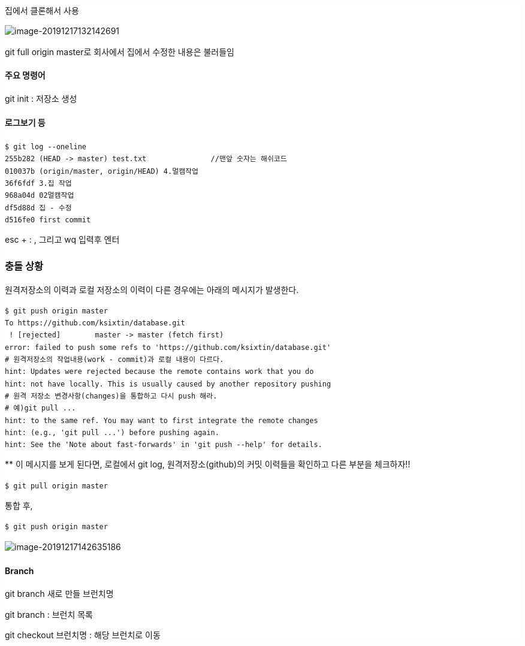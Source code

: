 

집에서 클론해서 사용



![image-20191217132142691](C:/leo_study/til/image/image-20191217132142691.png)

git full origin master로 회사에서 집에서 수정한 내용은 불러들임

#### 주요 명령어

git init : 저장소 생성

#### 로그보기 등

~~~ 
$ git log --oneline
255b282 (HEAD -> master) test.txt				//맨앞 숫자는 해쉬코드
010037b (origin/master, origin/HEAD) 4.멀캠작업
36f6fdf 3.집 작업
968a04d 02멀캠작업
df5d88d 집 - 수정
d516fe0 first commit

~~~

esc + : , 그리고 wq 입력후 엔터

### 충돌 상황

원격저장소의 이력과 로컬 저장소의 이력이 다른 경우에는 아래의 메시지가 발생한다.

~~~ 
$ git push origin master
To https://github.com/ksixtin/database.git
 ! [rejected]        master -> master (fetch first)
error: failed to push some refs to 'https://github.com/ksixtin/database.git'
# 원격저장소의 작업내용(work - commit)과 로컬 내용이 다르다.
hint: Updates were rejected because the remote contains work that you do
hint: not have locally. This is usually caused by another repository pushing
# 원격 저장소 변경사항(changes)을 통합하고 다시 push 해라.
# 예)git pull ...
hint: to the same ref. You may want to first integrate the remote changes
hint: (e.g., 'git pull ...') before pushing again.
hint: See the 'Note about fast-forwards' in 'git push --help' for details.
~~~

** 이 메시지를 보게 된다면, 로컬에서 git log, 원격저장소(github)의 커밋 이력들을 확인하고 다른 부분을 체크하자!!

~~~ 
$ git pull origin master
~~~

통합 후,

~~~ 
$ git push origin master
~~~

![image-20191217142635186](C:/leo_study/til/image/image-20191217142635186.png)



#### Branch

git branch 새로 만들 브런치명

git branch : 브런치 목록

git checkout 브런치명 : 해당 브런치로 이동